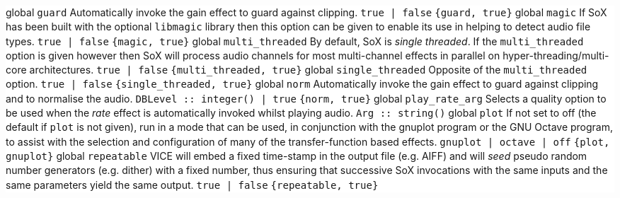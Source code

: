 </tr>
<tr>
<td>global</td>
<td><tt>guard</tt></td>
<td>Automatically invoke the gain effect to guard against clipping.</td>
<td><tt>true | false</tt></td>
<td><tt>{guard, true}</tt></td>
</tr>
<tr>
<td>global</td>
<td><tt>magic</tt></td>
<td>If SoX has been built with the optional <tt>libmagic</tt> library then this option can be given to enable its use in helping to detect audio file types.</td>
<td><tt>true | false</tt></td>
<td><tt>{magic, true}</tt></td>
</tr>
<tr>
<td>global</td>
<td><tt>multi_threaded</tt></td>
<td>By default, SoX is <i>single threaded</i>. If the <tt>multi_threaded</tt> option is given however then SoX will process audio channels for most multi-channel effects in parallel on hyper-threading/multi-core architectures.</td>
<td><tt>true | false</tt></td>
<td><tt>{multi_threaded, true}</tt></td>
</tr>
<tr>
<td>global</td>
<td><tt>single_threaded</tt></td>
<td>Opposite of the <tt>multi_threaded</tt> option.</td>
<td><tt>true | false</tt></td>
<td><tt>{single_threaded, true}</tt></td>
</tr>
<tr>
<td>global</td>
<td><tt>norm</tt></td>
<td>Automatically invoke the gain effect to guard against clipping and to normalise the audio.</td>
<td><tt>DBLevel :: integer() | true</tt></td>
<td><tt>{norm, true}</tt></td>
</tr>
<tr>
<td>global</td>
<td><tt>play_rate_arg</tt></td>
<td>Selects a quality option to be used when the <i>rate</i> effect is automatically invoked whilst playing audio.</td>
<td><tt>Arg :: string()</tt></td>
<td><tt></tt></td>
</tr>
<tr>
<td>global</td>
<td><tt>plot</tt></td>
<td>If not set to off (the default if <tt>plot</tt> is not given), run in a mode that can be used, in conjunction with the gnuplot program or the GNU Octave program, to assist with the selection and configuration of many of the transfer-function based effects.</td>
<td><tt>gnuplot | octave | off</tt></td>
<td><tt>{plot, gnuplot}</tt></td>
</tr>
<tr>
<td>global</td>
<td><tt>repeatable</tt></td>
<td>VICE will embed a fixed time-stamp in the output file (e.g. AIFF) and will <i>seed</i> pseudo random number generators (e.g. dither) with a fixed number, thus ensuring that successive SoX invocations with the same inputs and the same parameters yield the same output.</td>
<td><tt>true | false</tt></td>
<td><tt>{repeatable, true}</tt></td>